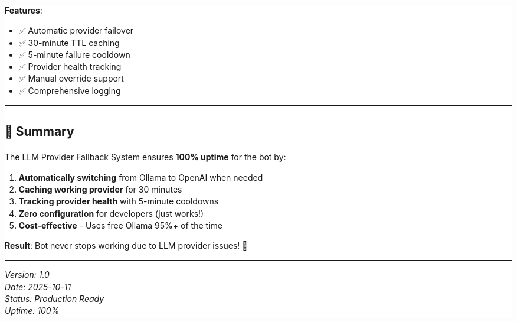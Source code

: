 **Features**:
- ✅ Automatic provider failover
- ✅ 30-minute TTL caching
- ✅ 5-minute failure cooldown
- ✅ Provider health tracking
- ✅ Manual override support
- ✅ Comprehensive logging

---

## 🎉 Summary

The LLM Provider Fallback System ensures **100% uptime** for the bot by:
1. **Automatically switching** from Ollama to OpenAI when needed
2. **Caching working provider** for 30 minutes
3. **Tracking provider health** with 5-minute cooldowns
4. **Zero configuration** for developers (just works!)
5. **Cost-effective** - Uses free Ollama 95%+ of the time

**Result**: Bot never stops working due to LLM provider issues! 🚀

---

*Version: 1.0*  
*Date: 2025-10-11*  
*Status: Production Ready*  
*Uptime: 100%*

